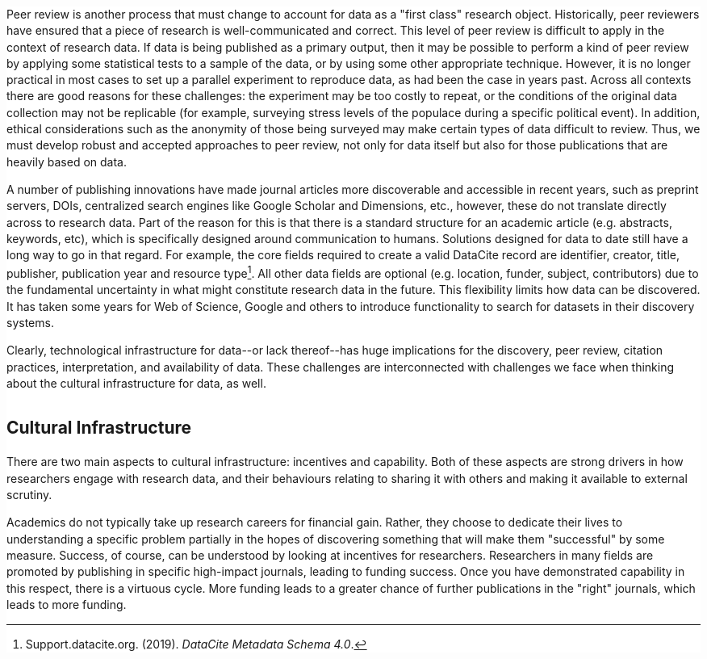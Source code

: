 Peer review is another process that must change to account for data as a
"first class" research object. Historically, peer reviewers have ensured
that a piece of research is well-communicated and correct. This level of
peer review is difficult to apply in the context of research data. If
data is being published as a primary output, then it may be possible to
perform a kind of peer review by applying some statistical tests to a
sample of the data, or by using some other appropriate technique.
However, it is no longer practical in most cases to set up a parallel
experiment to reproduce data, as had been the case in years past. Across
all contexts there are good reasons for these challenges: the experiment
may be too costly to repeat, or the conditions of the original data
collection may not be replicable (for example, surveying stress levels
of the populace during a specific political event). In addition, ethical
considerations such as the anonymity of those being surveyed may make
certain types of data difficult to review. Thus, we must develop robust
and accepted approaches to peer review, not only for data itself but
also for those publications that are heavily based on data.

A number of publishing innovations have made journal articles more
discoverable and accessible in recent years, such as preprint servers,
DOIs, centralized search engines like Google Scholar and Dimensions,
etc., however, these do not translate directly across to research data.
Part of the reason for this is that there is a standard structure for an
academic article (e.g. abstracts, keywords, etc), which is specifically
designed around communication to humans. Solutions designed for data to
date still have a long way to go in that regard. For example, the core
fields required to create a valid DataCite record are identifier,
creator, title, publisher, publication year and resource type[^1]. All
other data fields are optional (e.g. location, funder, subject,
contributors) due to the fundamental uncertainty in what might
constitute research data in the future. This flexibility limits how data
can be discovered. It has taken some years for Web of Science, Google
and others to introduce functionality to search for datasets in their
discovery systems.

Clearly, technological infrastructure for data\--or lack thereof\--has
huge implications for the discovery, peer review, citation practices,
interpretation, and availability of data. These challenges are
interconnected with challenges we face when thinking about the cultural
infrastructure for data, as well.

Cultural Infrastructure
-----------------------

There are two main aspects to cultural infrastructure: incentives and
capability. Both of these aspects are strong drivers in how researchers
engage with research data, and their behaviours relating to sharing it
with others and making it available to external scrutiny.

Academics do not typically take up research careers for financial gain.
Rather, they choose to dedicate their lives to understanding a specific
problem partially in the hopes of discovering something that will make
them "successful" by some measure. Success, of course, can be understood
by looking at incentives for researchers. Researchers in many fields are
promoted by publishing in specific high-impact journals, leading to
funding success. Once you have demonstrated capability in this respect,
there is a virtuous cycle. More funding leads to a greater chance of
further publications in the "right" journals, which leads to more
funding.


[^footnote0]: The authors would like to thank Rafael Beier for helpful comments.We would like to thank Jannick Blaschke for providing the graphs in Section 2.2. The views expressed here do not necessarily reflect the opinion of Deutsche Bundesbank or the Eurosystem.
[^footnote1]: Data producers in different departments across Bundesbank compile, e.g. microdata, indicators, or time series.
[^footnote2]: In our model, we have called this knowledge user specific knowledge. Here the knowledge is in that sense specific, that it can be used to fulfil the task of Bundesbank in a better way
[^Footnote3]: For the future, ongoing effort is needed to support all four “corners of the circle” / “pillars of the level model”. The current competition strengthens the arrow from publication to knowledge and structures gained knowledge to improve data services. To support the data services pillar – for example -, digital RDC environments with facilitated access processes like a “data stewardship module” will in our view improve data access.
[^1]: Support.datacite.org. (2019). *DataCite Metadata Schema 4.0*.
[^2]: Linek SB, Fecher B, Friesike S, Hebing M (2017) Data sharing as
[^3]: Treadway, J., Hahnel, M., Leonelli, S., Penny, D., et al.
[^4]: Siddle, J. (2019). *I Know Where You Were Last Summer: London\'s
[^5]: Li, N., Li, T. and Venkatasubramanian, S. (2007). t-Closeness:
[^6]: Rdmtoolkit.jisc.ac.uk. (2019). *Research Data Management Toolkit
[^7]: Nnlm.gov. (2019). *Data Management Plan \| NNLM*. \[online\]
[^8]: Allen, L., Brand, A., Scott, J., Hlava, M., Altman, M., (2014)
[^9]: Hook, D.W., Herzog, C. and Porter, S.j. (2018) Front. Res. Metr.
[^1]: The FAIR Guidelines have been extended from scholarly texts to
[^2]: <https://datacite.org/>
[^3]: <https://www.w3.org/TR/vocab-dcat/>
[^4]: Such operators need to be unambiguous. For example, Digital Object
[^5]: Schema.org is a project of a consortium of search-engine
[^7]: https://www.w3.org/TR/vocab-dcat/
[^8]: <https://schema.datacite.org/>
[^9]: <https://www.fgdc.gov/>
[^10]: <https://wiki.dbpedia.org/>
[^11]: <https://www.icpsr.umich.edu/icpsrweb/>
[^12]: <https://www.ddialliance.org/>. Note that the Data Documentation
[^13]: [https://www.cessda.eu/]{.underline}
[^14]: <https://www.europeansocialsurvey.org/data/>
[^15]: The Australia National Data Service, <https://www.ands.org.au/>
[^16]: There are additional collections at <http://data.census.gov>,
[^17]: <https://www.earthcube.org/>
[^18]: <https://pds.nasa.gov/>
[^19]: <https://www.uniprot.org/>
[^20]: <http://www.rcsb.org/>
[^21]: <https://datadryad.org/>
[^22]: <https://www.openarchives.org/pmh/>
[^23]: <https://www.colectica.com/>
[^24]: <https://gssdataexplorer.norc.org/>
[^25]: <http://wiss-ki.eu>
[^26]: <http://www.dcc.ac.uk/>
[^27]: <http://irods.org>
[^28]: <http://schema.org/dataset/datastreams>
[^29]: The term micro-data is used in two distinct ways. In the context
[^30]: <https://mmisw.org/>
[^31]: <https://www.re3data.org/>
[^32]: <https://joinup.ec.europa.eu/release/dcat-ap/11>
[^33]: E.g., Online Analytical Processing (OLAP), Enterprise Data
[^34]: <https://www.w3.org/TR/vocab-data-cube/>
[^35]: <https://www.myexperiment.org/home>
[^36]: <https://www.crossref.org/>
[^37]: <https://orcid.org/>
[^38]: <https://duraspace.org/vivo/>
[^39]: <https://www.microsoft.com/en-us/research/project/microsoft-academic-graph/>